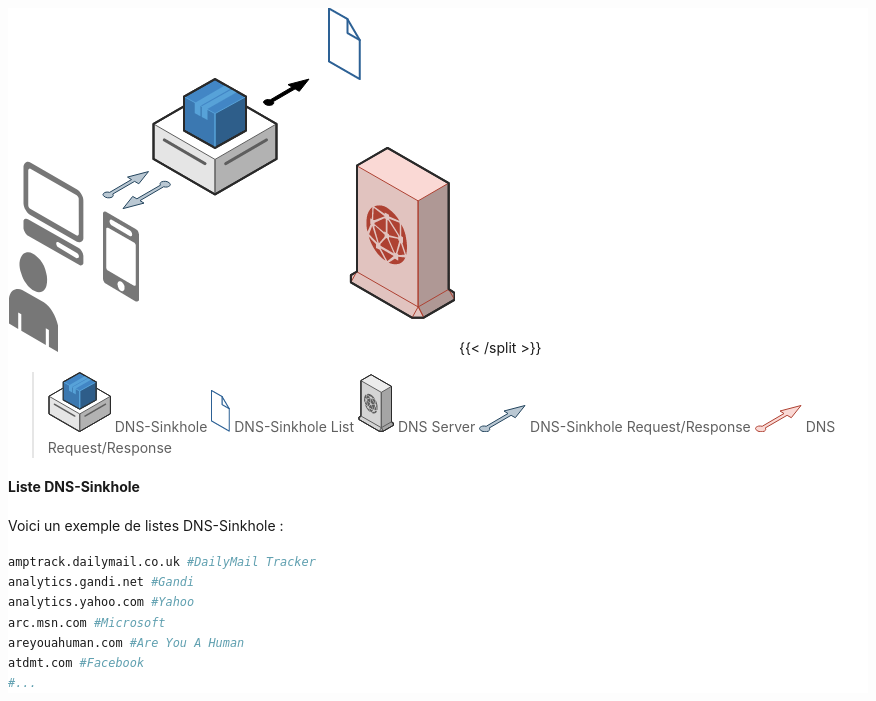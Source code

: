 ![](./diagram/block-list.png)
{{< /split >}}

> ![](./diagram/app.png) DNS-Sinkhole
> ![](./diagram/configuration-file.png) DNS-Sinkhole List 
> ![](./diagram/dns.png) DNS Server 
> ![](./diagram/arrow-blue.png) DNS-Sinkhole Request/Response
> ![](./diagram/arrow-red.png) DNS Request/Response

#### Liste DNS-Sinkhole

Voici un exemple de listes DNS-Sinkhole :

```sh
amptrack.dailymail.co.uk #DailyMail Tracker
analytics.gandi.net #Gandi
analytics.yahoo.com #Yahoo
arc.msn.com #Microsoft
areyouahuman.com #Are You A Human
atdmt.com #Facebook
#...
```
